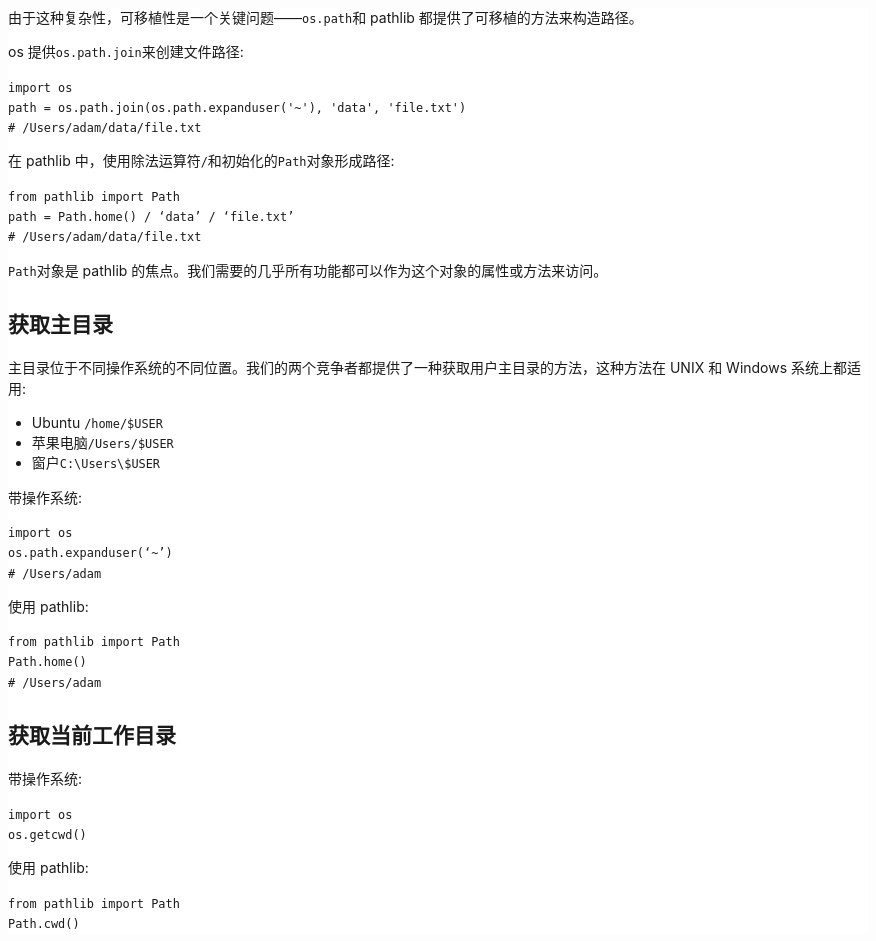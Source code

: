 由于这种复杂性，可移植性是一个关键问题——`os.path`和 pathlib 都提供了可移植的方法来构造路径。

os 提供`os.path.join`来创建文件路径:

```
import os
path = os.path.join(os.path.expanduser('~'), 'data', 'file.txt')
# /Users/adam/data/file.txt
```

在 pathlib 中，使用除法运算符`/`和初始化的`Path`对象形成路径:

```
from pathlib import Path
path = Path.home() / ‘data’ / ‘file.txt’
# /Users/adam/data/file.txt
```

`Path`对象是 pathlib 的焦点。我们需要的几乎所有功能都可以作为这个对象的属性或方法来访问。

## 获取主目录

主目录位于不同操作系统的不同位置。我们的两个竞争者都提供了一种获取用户主目录的方法，这种方法在 UNIX 和 Windows 系统上都适用:

*   Ubuntu `/home/$USER`
*   苹果电脑`/Users/$USER`
*   窗户`C:\Users\$USER`

带操作系统:

```
import os
os.path.expanduser(‘~’)
# /Users/adam
```

使用 pathlib:

```
from pathlib import Path
Path.home()
# /Users/adam
```

## 获取当前工作目录

带操作系统:

```
import os
os.getcwd()
```

使用 pathlib:

```
from pathlib import Path
Path.cwd()
```
